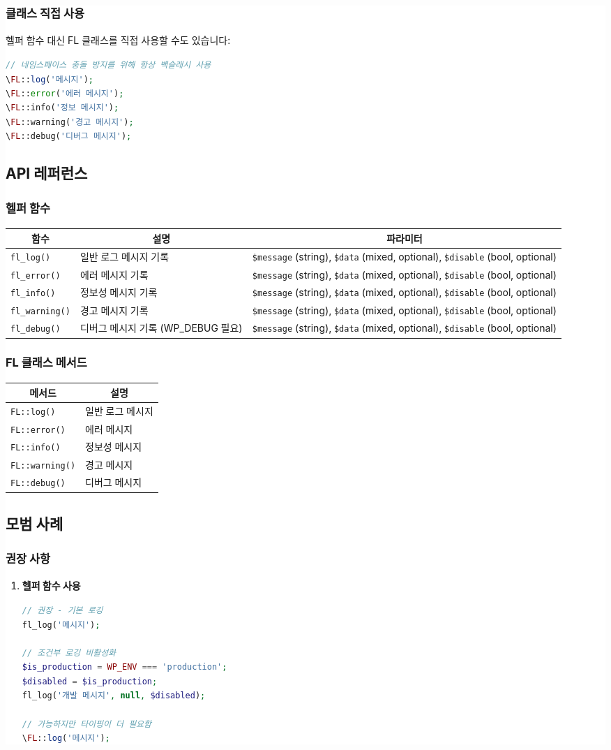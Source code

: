 ### 클래스 직접 사용

헬퍼 함수 대신 FL 클래스를 직접 사용할 수도 있습니다:

```php
// 네임스페이스 충돌 방지를 위해 항상 백슬래시 사용
\FL::log('메시지');
\FL::error('에러 메시지');
\FL::info('정보 메시지');
\FL::warning('경고 메시지');
\FL::debug('디버그 메시지');
```

## API 레퍼런스

### 헬퍼 함수

| 함수 | 설명 | 파라미터 |
|------|------|----------|
| `fl_log()` | 일반 로그 메시지 기록 | `$message` (string), `$data` (mixed, optional), `$disable` (bool, optional) |
| `fl_error()` | 에러 메시지 기록 | `$message` (string), `$data` (mixed, optional), `$disable` (bool, optional) |
| `fl_info()` | 정보성 메시지 기록 | `$message` (string), `$data` (mixed, optional), `$disable` (bool, optional) |
| `fl_warning()` | 경고 메시지 기록 | `$message` (string), `$data` (mixed, optional), `$disable` (bool, optional) |
| `fl_debug()` | 디버그 메시지 기록 (WP_DEBUG 필요) | `$message` (string), `$data` (mixed, optional), `$disable` (bool, optional) |

### FL 클래스 메서드

| 메서드 | 설명 |
|--------|------|
| `FL::log()` | 일반 로그 메시지 |
| `FL::error()` | 에러 메시지 |
| `FL::info()` | 정보성 메시지 |
| `FL::warning()` | 경고 메시지 |
| `FL::debug()` | 디버그 메시지 |

## 모범 사례

### 권장 사항

1. **헬퍼 함수 사용**
   ```php
   // 권장 - 기본 로깅
   fl_log('메시지');
   
   // 조건부 로깅 비활성화
   $is_production = WP_ENV === 'production';
   $disabled = $is_production;
   fl_log('개발 메시지', null, $disabled);
   
   // 가능하지만 타이핑이 더 필요함
   \FL::log('메시지');
   ```
